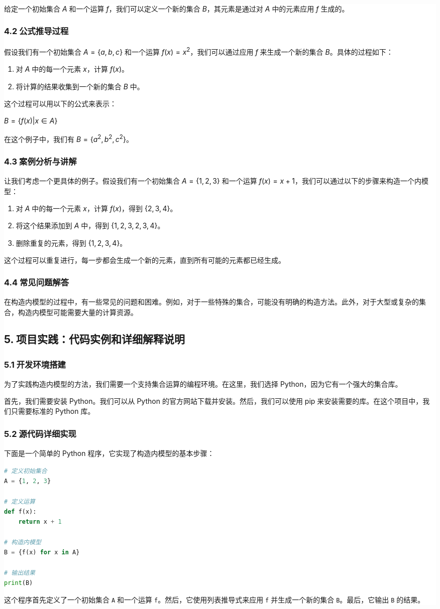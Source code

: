 给定一个初始集合 $A$ 和一个运算 $f$，我们可以定义一个新的集合 $B$，其元素是通过对 $A$ 中的元素应用 $f$ 生成的。

### 4.2 公式推导过程
假设我们有一个初始集合 $A = \{a, b, c\}$ 和一个运算 $f(x) = x^2$，我们可以通过应用 $f$ 来生成一个新的集合 $B$。具体的过程如下：

1. 对 $A$ 中的每一个元素 $x$，计算 $f(x)$。

2. 将计算的结果收集到一个新的集合 $B$ 中。

这个过程可以用以下的公式来表示：

$B = \{f(x) | x \in A\}$

在这个例子中，我们有 $B = \{a^2, b^2, c^2\}$。

### 4.3 案例分析与讲解
让我们考虑一个更具体的例子。假设我们有一个初始集合 $A = \{1, 2, 3\}$ 和一个运算 $f(x) = x + 1$，我们可以通过以下的步骤来构造一个内模型：

1. 对 $A$ 中的每一个元素 $x$，计算 $f(x)$，得到 $\{2, 3, 4\}$。

2. 将这个结果添加到 $A$ 中，得到 $\{1, 2, 3, 2, 3, 4\}$。

3. 删除重复的元素，得到 $\{1, 2, 3, 4\}$。

这个过程可以重复进行，每一步都会生成一个新的元素，直到所有可能的元素都已经生成。

### 4.4 常见问题解答
在构造内模型的过程中，有一些常见的问题和困难。例如，对于一些特殊的集合，可能没有明确的构造方法。此外，对于大型或复杂的集合，构造内模型可能需要大量的计算资源。

## 5. 项目实践：代码实例和详细解释说明
### 5.1 开发环境搭建
为了实践构造内模型的方法，我们需要一个支持集合运算的编程环境。在这里，我们选择 Python，因为它有一个强大的集合库。

首先，我们需要安装 Python。我们可以从 Python 的官方网站下载并安装。然后，我们可以使用 pip 来安装需要的库。在这个项目中，我们只需要标准的 Python 库。

### 5.2 源代码详细实现
下面是一个简单的 Python 程序，它实现了构造内模型的基本步骤：

```python
# 定义初始集合
A = {1, 2, 3}

# 定义运算
def f(x):
    return x + 1

# 构造内模型
B = {f(x) for x in A}

# 输出结果
print(B)
```

这个程序首先定义了一个初始集合 `A` 和一个运算 `f`。然后，它使用列表推导式来应用 `f` 并生成一个新的集合 `B`。最后，它输出 `B` 的结果。
